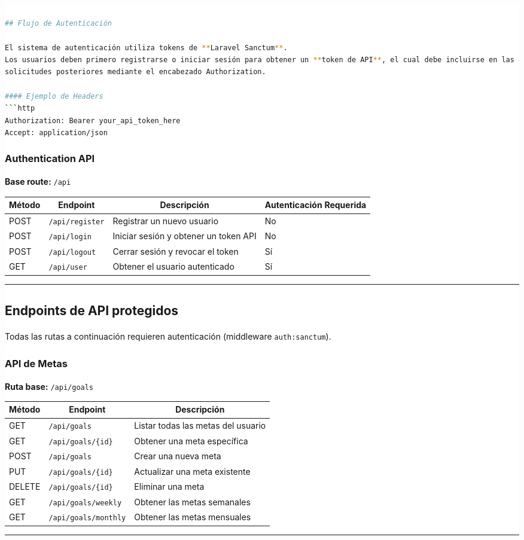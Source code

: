    ```bash

## Flujo de Autenticación

El sistema de autenticación utiliza tokens de **Laravel Sanctum**.
Los usuarios deben primero registrarse o iniciar sesión para obtener un **token de API**, el cual debe incluirse en las solicitudes posteriores mediante el encabezado Authorization.

#### Ejemplo de Headers
```http
Authorization: Bearer your_api_token_here
Accept: application/json
```

### Authentication API

**Base route:** `/api`

| Método | Endpoint         | Descripción                          | Autenticación Requerida |
|--------|------------------|--------------------------------------|-------------------------|
| POST   | `/api/register`  | Registrar un nuevo usuario           | No                      |
| POST   | `/api/login`     | Iniciar sesión y obtener un token API | No                      |
| POST   | `/api/logout`    | Cerrar sesión y revocar el token     | Sí                      |
| GET    | `/api/user`      | Obtener el usuario autenticado       | Sí                      |

---

## Endpoints de API protegidos

Todas las rutas a continuación requieren autenticación (middleware `auth:sanctum`).


### API de Metas

**Ruta base:** `/api/goals`

| Método | Endpoint             | Descripción                       |
|--------|----------------------|-----------------------------------|
| GET    | `/api/goals`         | Listar todas las metas del usuario |
| GET    | `/api/goals/{id}`    | Obtener una meta específica        |
| POST   | `/api/goals`         | Crear una nueva meta              |
| PUT    | `/api/goals/{id}`    | Actualizar una meta existente     |
| DELETE | `/api/goals/{id}`    | Eliminar una meta                 |
| GET    | `/api/goals/weekly`  | Obtener las metas semanales       |
| GET    | `/api/goals/monthly` | Obtener las metas mensuales       |

---